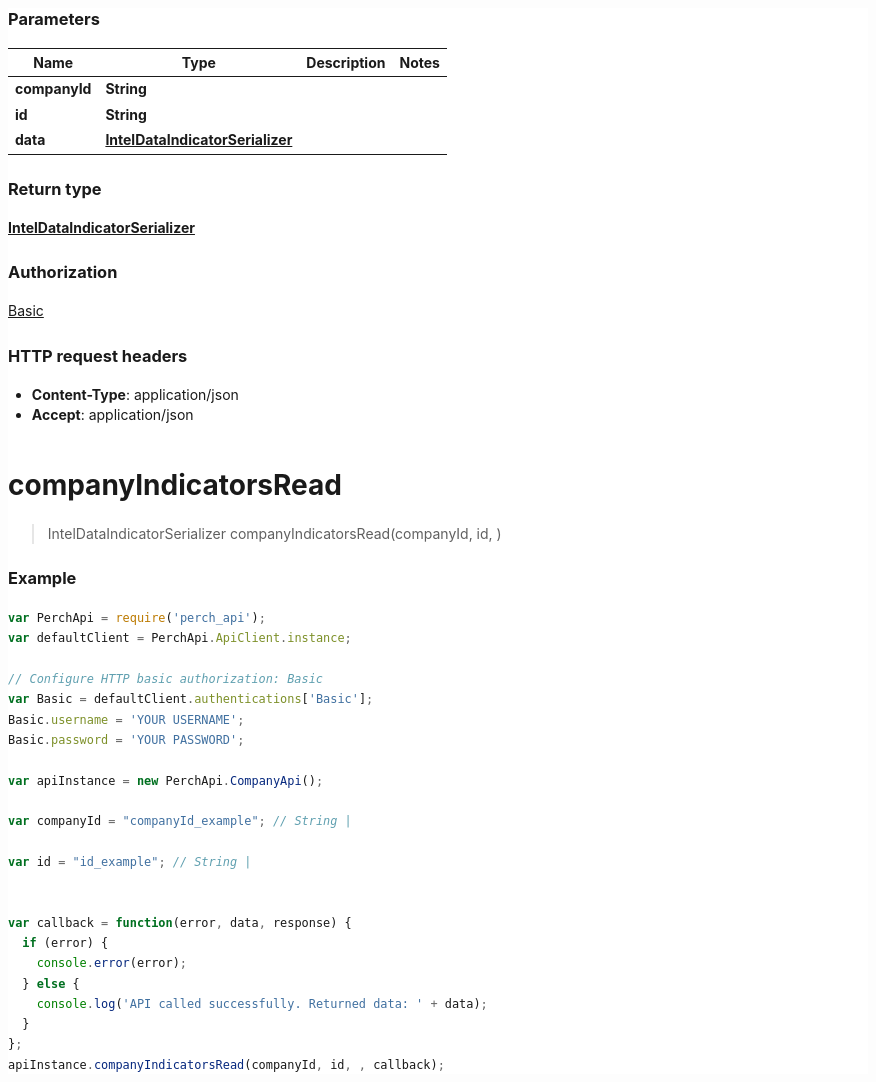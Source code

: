 ### Parameters

Name | Type | Description  | Notes
------------- | ------------- | ------------- | -------------
 **companyId** | **String**|  | 
 **id** | **String**|  | 
 **data** | [**IntelDataIndicatorSerializer**](IntelDataIndicatorSerializer.md)|  | 

### Return type

[**IntelDataIndicatorSerializer**](IntelDataIndicatorSerializer.md)

### Authorization

[Basic](../README.md#Basic)

### HTTP request headers

 - **Content-Type**: application/json
 - **Accept**: application/json

<a name="companyIndicatorsRead"></a>
# **companyIndicatorsRead**
> IntelDataIndicatorSerializer companyIndicatorsRead(companyId, id, )





### Example
```javascript
var PerchApi = require('perch_api');
var defaultClient = PerchApi.ApiClient.instance;

// Configure HTTP basic authorization: Basic
var Basic = defaultClient.authentications['Basic'];
Basic.username = 'YOUR USERNAME';
Basic.password = 'YOUR PASSWORD';

var apiInstance = new PerchApi.CompanyApi();

var companyId = "companyId_example"; // String | 

var id = "id_example"; // String | 


var callback = function(error, data, response) {
  if (error) {
    console.error(error);
  } else {
    console.log('API called successfully. Returned data: ' + data);
  }
};
apiInstance.companyIndicatorsRead(companyId, id, , callback);
```
